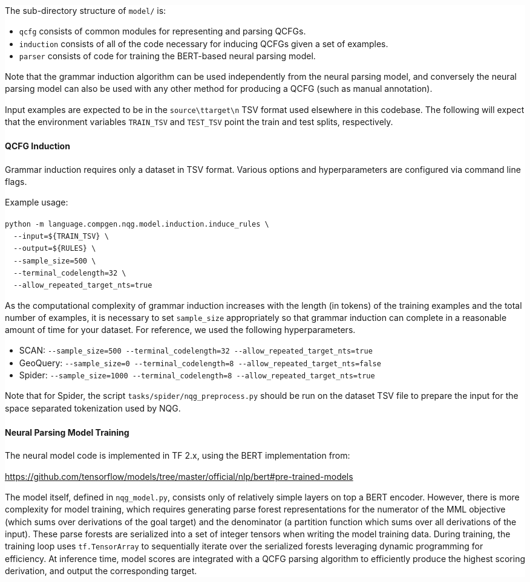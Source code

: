 The sub-directory structure of `model/` is:

- `qcfg` consists of common modules for representing and parsing QCFGs.
- `induction` consists of all of the code necessary for inducing QCFGs given a
set of examples.
- `parser` consists of code for training the BERT-based neural parsing model.

Note that the grammar induction algorithm can be used independently from the
neural parsing model, and conversely the neural parsing model can also be used
with any other method for producing a QCFG (such as manual annotation).

Input examples are expected to be in the `source\ttarget\n` TSV format used
elsewhere in this codebase. The following will expect that the environment
variables `TRAIN_TSV` and `TEST_TSV` point the train and test splits,
respectively.

#### QCFG Induction

Grammar induction requires only a dataset in TSV format. Various
options and hyperparameters are configured via command line flags.

Example usage:

```shell
python -m language.compgen.nqg.model.induction.induce_rules \
  --input=${TRAIN_TSV} \
  --output=${RULES} \
  --sample_size=500 \
  --terminal_codelength=32 \
  --allow_repeated_target_nts=true
```

As the computational complexity of grammar induction increases with the
length (in tokens) of the training examples and the total number of examples,
it is necessary to set `sample_size` appropriately so that grammar induction
can complete in a reasonable amount of time for your dataset. For reference,
we used the following hyperparameters.

* SCAN: `--sample_size=500 --terminal_codelength=32 --allow_repeated_target_nts=true`
* GeoQuery: `--sample_size=0 --terminal_codelength=8 --allow_repeated_target_nts=false`
* Spider: `--sample_size=1000 --terminal_codelength=8 --allow_repeated_target_nts=true`

Note that for Spider, the script `tasks/spider/nqg_preprocess.py` should be run
on the dataset TSV file to prepare the input for the space separated tokenization
used by NQG.

#### Neural Parsing Model Training

The neural model code is implemented in TF 2.x, using the BERT implementation from:

https://github.com/tensorflow/models/tree/master/official/nlp/bert#pre-trained-models

The model itself, defined in `nqg_model.py`, consists only of relatively
simple layers on top a BERT encoder. However, there is more complexity for model
training, which requires generating parse forest representations for the numerator of
the MML objective (which sums over derivations of the goal target) and the
denominator (a partition function which sums over all derivations of the input).
These parse forests are serialized into a set of integer tensors when writing the model training data. During training,
the training loop uses `tf.TensorArray` to sequentially iterate over the
serialized forests leveraging dynamic programming for efficiency. At inference time, model scores
are integrated with a
QCFG parsing algorithm to efficiently produce the highest scoring derivation,
and output the corresponding target.
